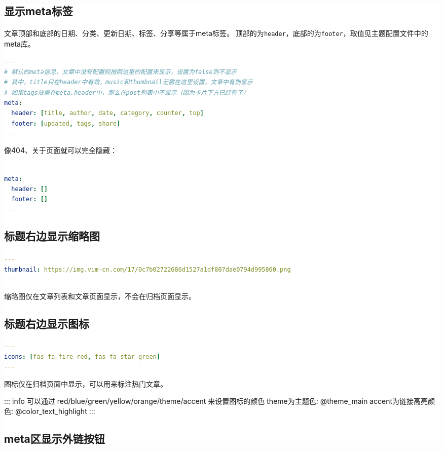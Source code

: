 
## 显示meta标签

文章顶部和底部的日期、分类、更新日期、标签、分享等属于meta标签。
顶部的为`header`，底部的为`footer`，取值见主题配置文件中的meta库。

```yaml front-matter
---
# 默认的meta信息，文章中没有配置则按照这里的配置来显示，设置为false则不显示
# 其中，title只在header中有效，music和thumbnail无需在这里设置，文章中有则显示
# 如果tags放置在meta.header中，那么在post列表中不显示（因为卡片下方已经有了）
meta:
  header: [title, author, date, category, counter, top]
  footer: [updated, tags, share]
---
```
像404、关于页面就可以完全隐藏：

```yaml front-matter
---
meta:
  header: []
  footer: []
---
```

## 标题右边显示缩略图

```yaml front-matter
---
thumbnail: https://img.vim-cn.com/17/0c7b02722686d1527a1df807dae0794d995860.png
---
```

缩略图仅在文章列表和文章页面显示，不会在归档页面显示。

## 标题右边显示图标

```yaml front-matter
---
icons: [fas fa-fire red, fas fa-star green]
---
```

图标仅在归档页面中显示，可以用来标注热门文章。

::: info
可以通过 red/blue/green/yellow/orange/theme/accent 来设置图标的颜色
theme为主题色: @theme_main
accent为链接高亮颜色: @color_text_highlight
:::

## meta区显示外链按钮
